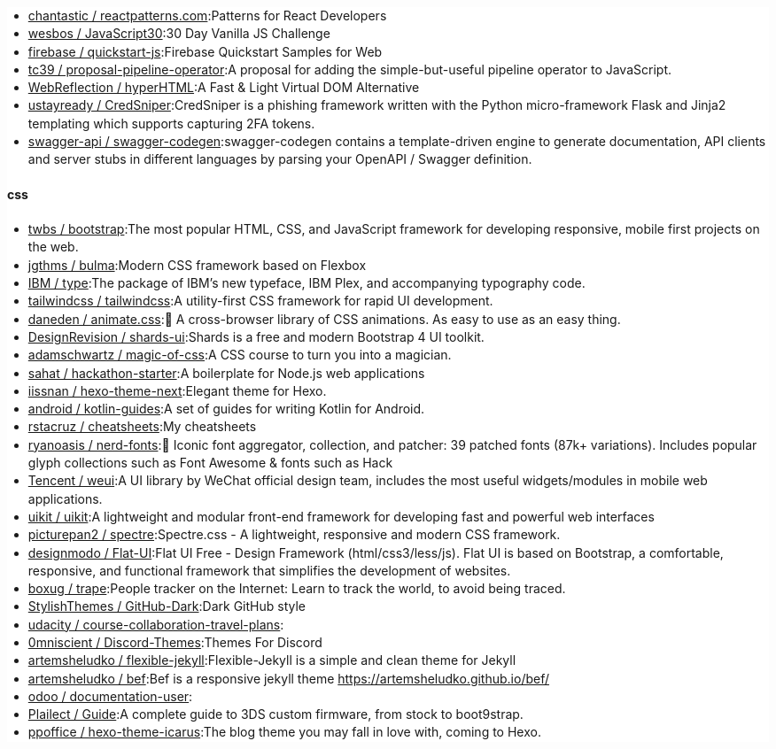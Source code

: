* [chantastic / reactpatterns.com](https://github.com/chantastic/reactpatterns.com):Patterns for React Developers
* [wesbos / JavaScript30](https://github.com/wesbos/JavaScript30):30 Day Vanilla JS Challenge
* [firebase / quickstart-js](https://github.com/firebase/quickstart-js):Firebase Quickstart Samples for Web
* [tc39 / proposal-pipeline-operator](https://github.com/tc39/proposal-pipeline-operator):A proposal for adding the simple-but-useful pipeline operator to JavaScript.
* [WebReflection / hyperHTML](https://github.com/WebReflection/hyperHTML):A Fast & Light Virtual DOM Alternative
* [ustayready / CredSniper](https://github.com/ustayready/CredSniper):CredSniper is a phishing framework written with the Python micro-framework Flask and Jinja2 templating which supports capturing 2FA tokens.
* [swagger-api / swagger-codegen](https://github.com/swagger-api/swagger-codegen):swagger-codegen contains a template-driven engine to generate documentation, API clients and server stubs in different languages by parsing your OpenAPI / Swagger definition.

#### css
* [twbs / bootstrap](https://github.com/twbs/bootstrap):The most popular HTML, CSS, and JavaScript framework for developing responsive, mobile first projects on the web.
* [jgthms / bulma](https://github.com/jgthms/bulma):Modern CSS framework based on Flexbox
* [IBM / type](https://github.com/IBM/type):The package of IBM’s new typeface, IBM Plex, and accompanying typography code.
* [tailwindcss / tailwindcss](https://github.com/tailwindcss/tailwindcss):A utility-first CSS framework for rapid UI development.
* [daneden / animate.css](https://github.com/daneden/animate.css):🍿 A cross-browser library of CSS animations. As easy to use as an easy thing.
* [DesignRevision / shards-ui](https://github.com/DesignRevision/shards-ui):Shards is a free and modern Bootstrap 4 UI toolkit.
* [adamschwartz / magic-of-css](https://github.com/adamschwartz/magic-of-css):A CSS course to turn you into a magician.
* [sahat / hackathon-starter](https://github.com/sahat/hackathon-starter):A boilerplate for Node.js web applications
* [iissnan / hexo-theme-next](https://github.com/iissnan/hexo-theme-next):Elegant theme for Hexo.
* [android / kotlin-guides](https://github.com/android/kotlin-guides):A set of guides for writing Kotlin for Android.
* [rstacruz / cheatsheets](https://github.com/rstacruz/cheatsheets):My cheatsheets
* [ryanoasis / nerd-fonts](https://github.com/ryanoasis/nerd-fonts):🔡 Iconic font aggregator, collection, and patcher: 39 patched fonts (87k+ variations). Includes popular glyph collections such as Font Awesome & fonts such as Hack
* [Tencent / weui](https://github.com/Tencent/weui):A UI library by WeChat official design team, includes the most useful widgets/modules in mobile web applications.
* [uikit / uikit](https://github.com/uikit/uikit):A lightweight and modular front-end framework for developing fast and powerful web interfaces
* [picturepan2 / spectre](https://github.com/picturepan2/spectre):Spectre.css - A lightweight, responsive and modern CSS framework.
* [designmodo / Flat-UI](https://github.com/designmodo/Flat-UI):Flat UI Free - Design Framework (html/css3/less/js). Flat UI is based on Bootstrap, a comfortable, responsive, and functional framework that simplifies the development of websites.
* [boxug / trape](https://github.com/boxug/trape):People tracker on the Internet: Learn to track the world, to avoid being traced.
* [StylishThemes / GitHub-Dark](https://github.com/StylishThemes/GitHub-Dark):Dark GitHub style
* [udacity / course-collaboration-travel-plans](https://github.com/udacity/course-collaboration-travel-plans):
* [0mniscient / Discord-Themes](https://github.com/0mniscient/Discord-Themes):Themes For Discord
* [artemsheludko / flexible-jekyll](https://github.com/artemsheludko/flexible-jekyll):Flexible-Jekyll is a simple and clean theme for Jekyll
* [artemsheludko / bef](https://github.com/artemsheludko/bef):Bef is a responsive jekyll theme https://artemsheludko.github.io/bef/
* [odoo / documentation-user](https://github.com/odoo/documentation-user):
* [Plailect / Guide](https://github.com/Plailect/Guide):A complete guide to 3DS custom firmware, from stock to boot9strap.
* [ppoffice / hexo-theme-icarus](https://github.com/ppoffice/hexo-theme-icarus):The blog theme you may fall in love with, coming to Hexo.
